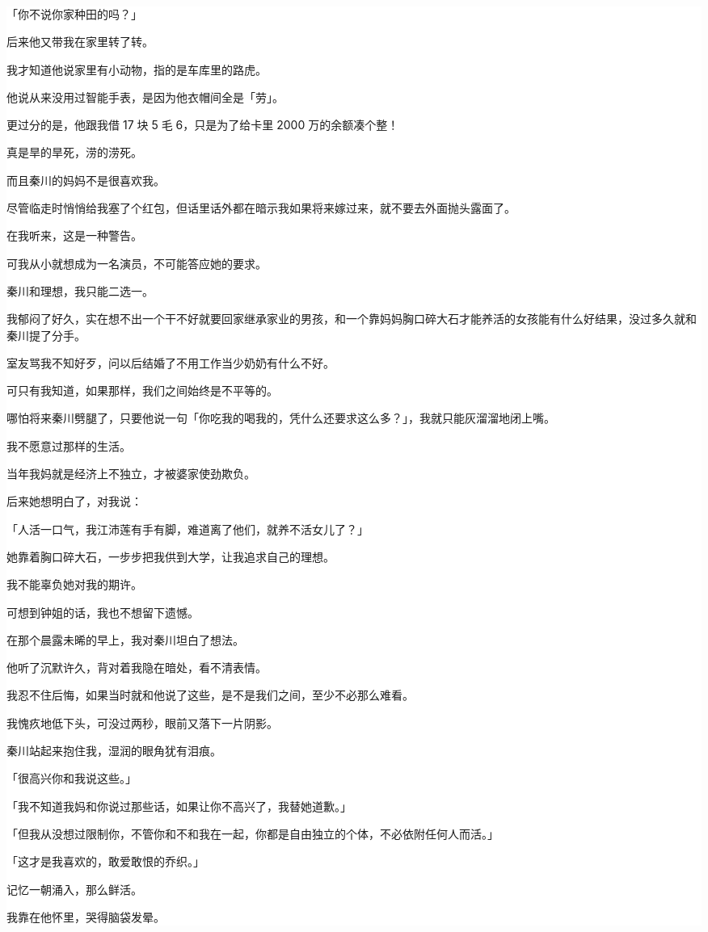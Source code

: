 「你不说你家种田的吗？」

后来他又带我在家里转了转。

我才知道他说家里有小动物，指的是车库里的路虎。

他说从来没用过智能手表，是因为他衣帽间全是「劳」。

更过分的是，他跟我借 17 块 5 毛 6，只是为了给卡里 2000 万的余额凑个整！

真是旱的旱死，涝的涝死。

而且秦川的妈妈不是很喜欢我。

尽管临走时悄悄给我塞了个红包，但话里话外都在暗示我如果将来嫁过来，就不要去外面抛头露面了。

在我听来，这是一种警告。

可我从小就想成为一名演员，不可能答应她的要求。

秦川和理想，我只能二选一。

我郁闷了好久，实在想不出一个干不好就要回家继承家业的男孩，和一个靠妈妈胸口碎大石才能养活的女孩能有什么好结果，没过多久就和秦川提了分手。

室友骂我不知好歹，问以后结婚了不用工作当少奶奶有什么不好。

可只有我知道，如果那样，我们之间始终是不平等的。

哪怕将来秦川劈腿了，只要他说一句「你吃我的喝我的，凭什么还要求这么多？」，我就只能灰溜溜地闭上嘴。

我不愿意过那样的生活。

当年我妈就是经济上不独立，才被婆家使劲欺负。

后来她想明白了，对我说：

「人活一口气，我江沛莲有手有脚，难道离了他们，就养不活女儿了？」

她靠着胸口碎大石，一步步把我供到大学，让我追求自己的理想。

我不能辜负她对我的期许。

可想到钟姐的话，我也不想留下遗憾。

在那个晨露未晞的早上，我对秦川坦白了想法。

他听了沉默许久，背对着我隐在暗处，看不清表情。

我忍不住后悔，如果当时就和他说了这些，是不是我们之间，至少不必那么难看。

我愧疚地低下头，可没过两秒，眼前又落下一片阴影。

秦川站起来抱住我，湿润的眼角犹有泪痕。

「很高兴你和我说这些。」

「我不知道我妈和你说过那些话，如果让你不高兴了，我替她道歉。」

「但我从没想过限制你，不管你和不和我在一起，你都是自由独立的个体，不必依附任何人而活。」

「这才是我喜欢的，敢爱敢恨的乔织。」

记忆一朝涌入，那么鲜活。

我靠在他怀里，哭得脑袋发晕。
